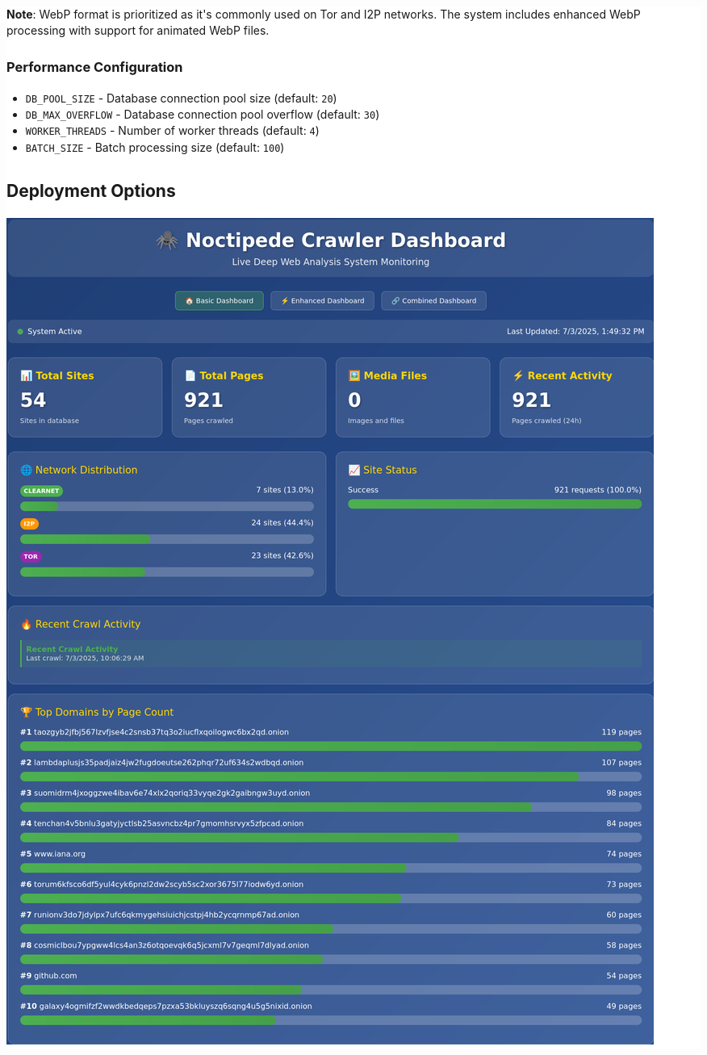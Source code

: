 **Note**: WebP format is prioritized as it's commonly used on Tor and I2P networks. The system includes enhanced WebP processing with support for animated WebP files.

### Performance Configuration
- `DB_POOL_SIZE` - Database connection pool size (default: `20`)
- `DB_MAX_OVERFLOW` - Database connection pool overflow (default: `30`)
- `WORKER_THREADS` - Number of worker threads (default: `4`)
- `BATCH_SIZE` - Batch processing size (default: `100`)

## Deployment Options

![Noctipede System Overview](imgs/docker-1.png)